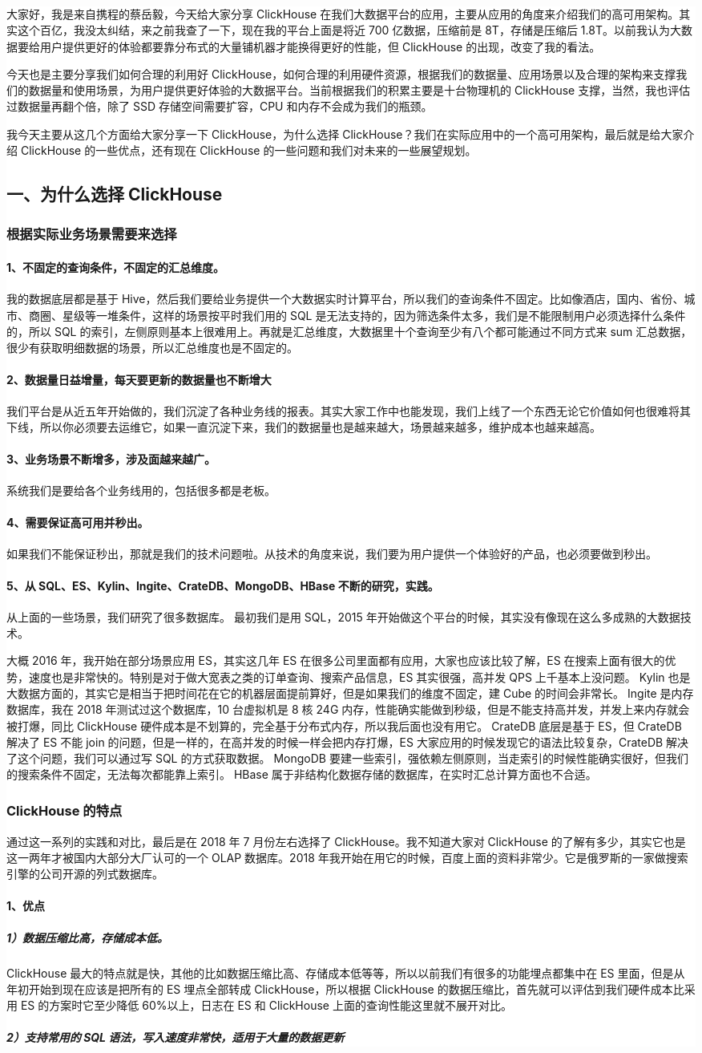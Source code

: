 大家好，我是来自携程的蔡岳毅，今天给大家分享 ClickHouse 在我们大数据平台的应用，主要从应用的角度来介绍我们的高可用架构。其实这个百亿，我没太纠结，来之前我查了一下，现在我的平台上面是将近 700 亿数据，压缩前是 8T，存储是压缩后 1.8T。以前我认为大数据要给用户提供更好的体验都要靠分布式的大量铺机器才能换得更好的性能，但 ClickHouse 的出现，改变了我的看法。
  
今天也是主要分享我们如何合理的利用好 ClickHouse，如何合理的利用硬件资源，根据我们的数据量、应用场景以及合理的架构来支撑我们的数据量和使用场景，为用户提供更好体验的大数据平台。当前根据我们的积累主要是十台物理机的 ClickHouse 支撑，当然，我也评估过数据量再翻个倍，除了 SSD 存储空间需要扩容，CPU 和内存不会成为我们的瓶颈。

我今天主要从这几个方面给大家分享一下 ClickHouse，为什么选择 ClickHouse？我们在实际应用中的一个高可用架构，最后就是给大家介绍 ClickHouse 的一些优点，还有现在 ClickHouse 的一些问题和我们对未来的一些展望规划。
## 一、为什么选择 ClickHouse

### 根据实际业务场景需要来选择

#### 1、不固定的查询条件，不固定的汇总维度。
我的数据底层都是基于 Hive，然后我们要给业务提供一个大数据实时计算平台，所以我们的查询条件不固定。比如像酒店，国内、省份、城市、商圈、星级等一堆条件，这样的场景按平时我们用的 SQL 是无法支持的，因为筛选条件太多，我们是不能限制用户必须选择什么条件的，所以 SQL 的索引，左侧原则基本上很难用上。再就是汇总维度，大数据里十个查询至少有八个都可能通过不同方式来 sum 汇总数据，很少有获取明细数据的场景，所以汇总维度也是不固定的。
#### 2、数据量日益增量，每天要更新的数据量也不断增大
我们平台是从近五年开始做的，我们沉淀了各种业务线的报表。其实大家工作中也能发现，我们上线了一个东西无论它价值如何也很难将其下线，所以你必须要去运维它，如果一直沉淀下来，我们的数据量也是越来越大，场景越来越多，维护成本也越来越高。
#### **3、业务场景不断增多，涉及面越来越广。**
系统我们是要给各个业务线用的，包括很多都是老板。
#### **4、需要保证高可用并秒出。**
如果我们不能保证秒出，那就是我们的技术问题啦。从技术的角度来说，我们要为用户提供一个体验好的产品，也必须要做到秒出。
#### **5、从 SQL、ES、Kylin、Ingite、CrateDB、MongoDB、HBase 不断的研究，实践。**
从上面的一些场景，我们研究了很多数据库。
最初我们是用 SQL，2015 年开始做这个平台的时候，其实没有像现在这么多成熟的大数据技术。

大概 2016 年，我开始在部分场景应用 ES，其实这几年 ES 在很多公司里面都有应用，大家也应该比较了解，ES 在搜索上面有很大的优势，速度也是非常快的。特别是对于做大宽表之类的订单查询、搜索产品信息，ES 其实很强，高并发 QPS 上千基本上没问题。
Kylin 也是大数据方面的，其实它是相当于把时间花在它的机器层面提前算好，但是如果我们的维度不固定，建 Cube 的时间会非常长。
Ingite 是内存数据库，我在 2018 年测试过这个数据库，10 台虚拟机是 8 核 24G 内存，性能确实能做到秒级，但是不能支持高并发，并发上来内存就会被打爆，同比 ClickHouse 硬件成本是不划算的，完全基于分布式内存，所以我后面也没有用它。
CrateDB 底层是基于 ES，但 CrateDB 解决了 ES 不能 join 的问题，但是一样的，在高并发的时候一样会把内存打爆，ES 大家应用的时候发现它的语法比较复杂，CrateDB 解决了这个问题，我们可以通过写 SQL 的方式获取数据。
MongoDB 要建一些索引，强依赖左侧原则，当走索引的时候性能确实很好，但我们的搜索条件不固定，无法每次都能靠上索引。
HBase 属于非结构化数据存储的数据库，在实时汇总计算方面也不合适。

### **ClickHouse 的特点**

通过这一系列的实践和对比，最后是在 2018 年 7 月份左右选择了 ClickHouse。我不知道大家对 ClickHouse 的了解有多少，其实它也是这一两年才被国内大部分大厂认可的一个 OLAP 数据库。2018 年我开始在用它的时候，百度上面的资料非常少。它是俄罗斯的一家做搜索引擎的公司开源的列式数据库。

#### 1、优点

##### **1）数据压缩比高，存储成本低。**
ClickHouse 最大的特点就是快，其他的比如数据压缩比高、存储成本低等等，所以以前我们有很多的功能埋点都集中在 ES 里面，但是从年初开始到现在应该是把所有的 ES 埋点全部转成 ClickHouse，所以根据 ClickHouse 的数据压缩比，首先就可以评估到我们硬件成本比采用 ES 的方案时它至少降低 60%以上，日志在 ES 和 ClickHouse 上面的查询性能这里就不展开对比。
##### 2）支持常用的 SQL 语法，写入速度非常快，适用于大量的数据更新
